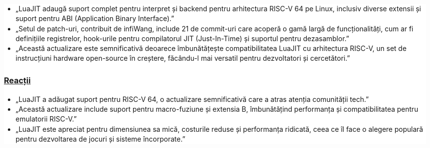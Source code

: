 - „LuaJIT adaugă suport complet pentru interpret și backend pentru arhitectura RISC-V 64 pe Linux, inclusiv diverse extensii și suport pentru ABI (Application Binary Interface).”
- „Setul de patch-uri, contribuit de infiWang, include 21 de commit-uri care acoperă o gamă largă de funcționalități, cum ar fi definițiile registrelor, hook-urile pentru compilatorul JIT (Just-In-Time) și suportul pentru dezasamblor.”
- „Această actualizare este semnificativă deoarece îmbunătățește compatibilitatea LuaJIT cu arhitectura RISC-V, un set de instrucțiuni hardware open-source în creștere, făcându-l mai versatil pentru dezvoltatori și cercetători.”

### [Reacții](https://news.ycombinator.com/item?id=41479637)

- „LuaJIT a adăugat suport pentru RISC-V 64, o actualizare semnificativă care a atras atenția comunității tech.”
- „Această actualizare include suport pentru macro-fuziune și extensia B, îmbunătățind performanța și compatibilitatea pentru emulatorii RISC-V.”
- „LuaJIT este apreciat pentru dimensiunea sa mică, costurile reduse și performanța ridicată, ceea ce îl face o alegere populară pentru dezvoltarea de jocuri și sisteme încorporate.”

<head>
  <meta property="og:title" content="„alphaXiv: Discuție deschisă de cercetare pe arXiv”" />
  <meta property="og:type" content="website" />
  <meta property="og:image" content="https://og.cho.sh/api/og/?title=%E2%80%9EalphaXiv%3A%20Discu%C8%9Bie%20deschis%C4%83%20de%20cercetare%20pe%20arXiv%E2%80%9D&subheading=duminic%C4%83%2C%208%20septembrie%202024%3A%20Rezumat%20Hacker%20News" />
</head>
